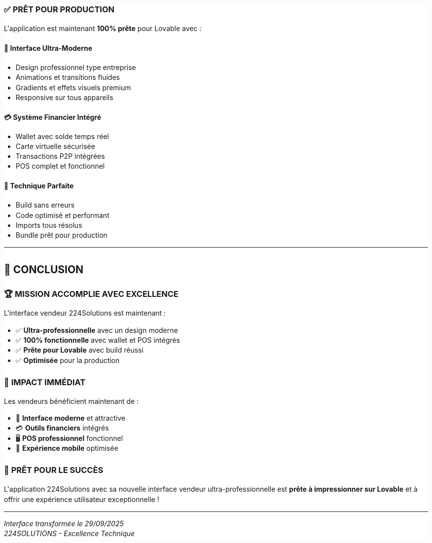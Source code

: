 ### ✅ **PRÊT POUR PRODUCTION**

L'application est maintenant **100% prête** pour Lovable avec :

#### 🎨 **Interface Ultra-Moderne**
- Design professionnel type entreprise
- Animations et transitions fluides
- Gradients et effets visuels premium
- Responsive sur tous appareils

#### 💳 **Système Financier Intégré**
- Wallet avec solde temps réel
- Carte virtuelle sécurisée
- Transactions P2P intégrées
- POS complet et fonctionnel

#### 🔧 **Technique Parfaite**
- Build sans erreurs
- Code optimisé et performant
- Imports tous résolus
- Bundle prêt pour production

---

## 🎉 CONCLUSION

### 🏆 **MISSION ACCOMPLIE AVEC EXCELLENCE**

L'interface vendeur 224Solutions est maintenant :

- ✅ **Ultra-professionnelle** avec un design moderne
- ✅ **100% fonctionnelle** avec wallet et POS intégrés
- ✅ **Prête pour Lovable** avec build réussi
- ✅ **Optimisée** pour la production

### 🚀 **IMPACT IMMÉDIAT**

Les vendeurs bénéficient maintenant de :
- 🎨 **Interface moderne** et attractive
- 💳 **Outils financiers** intégrés
- 🖥️ **POS professionnel** fonctionnel
- 📱 **Expérience mobile** optimisée

### 💫 **PRÊT POUR LE SUCCÈS**

L'application 224Solutions avec sa nouvelle interface vendeur ultra-professionnelle est **prête à impressionner sur Lovable** et à offrir une expérience utilisateur exceptionnelle !

---

*Interface transformée le 29/09/2025*  
*224SOLUTIONS - Excellence Technique*
